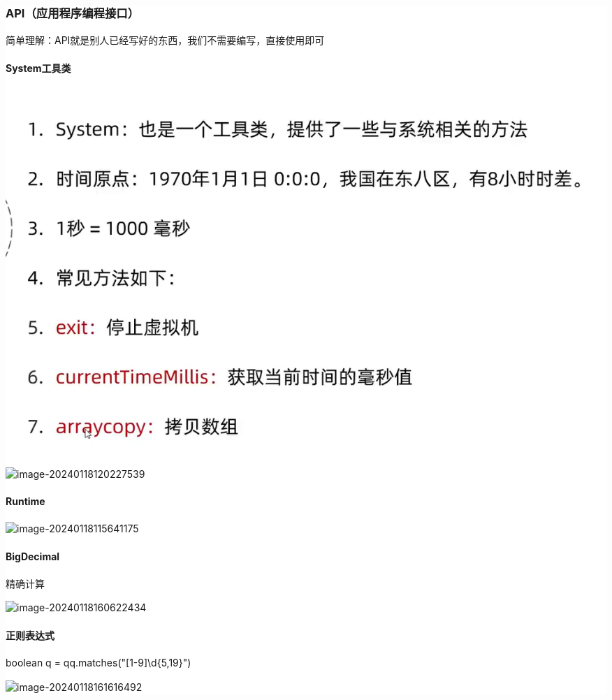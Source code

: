 ### **API**（应用程序编程接口）

简单理解：API就是别人已经写好的东西，我们不需要编写，直接使用即可

#### System工具类

![](img/67.png)

![image-20240118120227539](../../../AppData/Roaming/Typora/typora-user-images/image-20240118120227539.png)

#### Runtime

![image-20240118115641175](../../../AppData/Roaming/Typora/typora-user-images/image-20240118115641175.png)

#### BigDecimal

精确计算

![image-20240118160622434](../../../AppData/Roaming/Typora/typora-user-images/image-20240118160622434.png)

#### 正则表达式

boolean q = qq.matches("[1-9]\\d{5,19}")

![image-20240118161616492](../../../AppData/Roaming/Typora/typora-user-images/image-20240118161616492.png)
